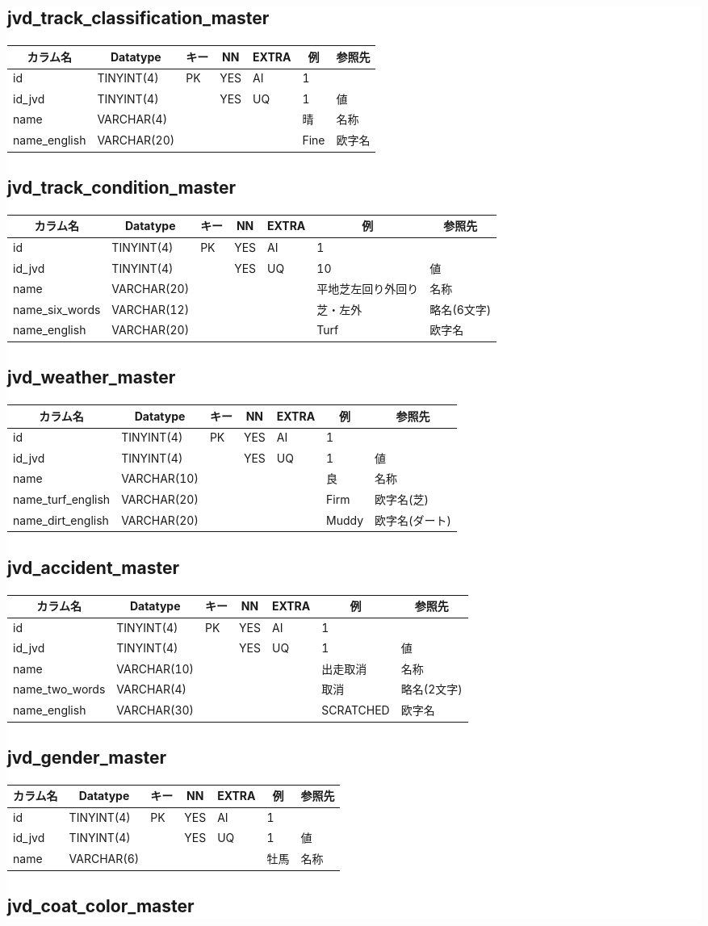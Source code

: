 ## jvd_track_classification_master

カラム名 | Datatype | キー | NN | EXTRA | 例 | 参照先
-- | -- | -- | -- | -- | -- | --
id | TINYINT(4) | PK | YES | AI | 1 |  
id_jvd | TINYINT(4) |   | YES | UQ | 1 | 値
name | VARCHAR(4) |   |   |   | 晴 | 名称
name_english | VARCHAR(20) |   |   |   | Fine | 欧字名

## jvd_track_condition_master

カラム名 | Datatype | キー | NN | EXTRA | 例 | 参照先
-- | -- | -- | -- | -- | -- | --
id | TINYINT(4) | PK | YES | AI | 1 |  
id_jvd | TINYINT(4) |   | YES | UQ | 10 | 値
name | VARCHAR(20) |   |   |   | 平地芝左回り外回り | 名称
name_six_words | VARCHAR(12) |   |   |   | 芝・左外 | 略名(6文字)
name_english | VARCHAR(20) |   |   |   | Turf | 欧字名

## jvd_weather_master

カラム名 | Datatype | キー | NN | EXTRA | 例 | 参照先
-- | -- | -- | -- | -- | -- | --
id | TINYINT(4) | PK | YES | AI | 1 |  
id_jvd | TINYINT(4) |   | YES | UQ | 1 | 値
name | VARCHAR(10) |   |   |   | 良 | 名称
name_turf_english | VARCHAR(20) |   |   |   | Firm | 欧字名(芝)
name_dirt_english | VARCHAR(20) |   |   |   | Muddy | 欧字名(ダート)

## jvd_accident_master

カラム名 | Datatype | キー | NN | EXTRA | 例 | 参照先
-- | -- | -- | -- | -- | -- | --
id | TINYINT(4) | PK | YES | AI | 1 |  
id_jvd | TINYINT(4) |   | YES | UQ | 1 | 値
name | VARCHAR(10) |   |   |   | 出走取消 | 名称
name_two_words | VARCHAR(4) |   |   |   | 取消 | 略名(2文字)
name_english | VARCHAR(30) |   |   |   | SCRATCHED | 欧字名

## jvd_gender_master

カラム名 | Datatype | キー | NN | EXTRA | 例 | 参照先
-- | -- | -- | -- | -- | -- | --
id | TINYINT(4) | PK | YES | AI | 1 |  
id_jvd | TINYINT(4) |   | YES | UQ | 1 | 値
name | VARCHAR(6) |   |   |   | 牡馬 | 名称

## jvd_coat_color_master
